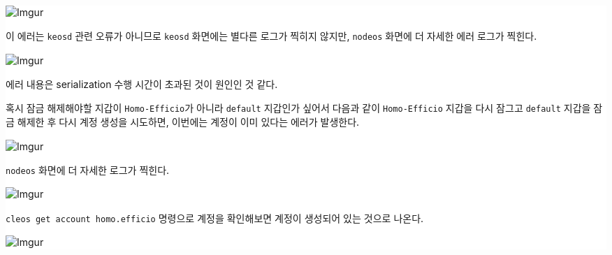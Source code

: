 ![Imgur](https://i.imgur.com/Sj1QugF.png)

이 에러는 `keosd` 관련 오류가 아니므로 `keosd` 화면에는 별다른 로그가 찍히지 않지만, `nodeos` 화면에 더 자세한 에러 로그가 찍힌다.

![Imgur](https://i.imgur.com/Ak37Z07.png)

에러 내용은 serialization 수행 시간이 초과된 것이 원인인 것 같다.

혹시 잠금 해제해야할 지갑이 `Homo-Efficio`가 아니라 `default` 지갑인가 싶어서 다음과 같이 `Homo-Efficio` 지갑을 다시 잠그고 `default` 지갑을 잠금 해제한 후 다시 계정 생성을 시도하면, 이번에는 계정이 이미 있다는 에러가 발생한다.

![Imgur](https://i.imgur.com/CnPqN3N.png)

`nodeos` 화면에 더 자세한 로그가 찍힌다.

![Imgur](https://i.imgur.com/MgN1qwB.png)

`cleos get account homo.efficio` 명령으로 계정을 확인해보면 계정이 생성되어 있는 것으로 나온다.

![Imgur](https://i.imgur.com/OpWGCPH.png)

